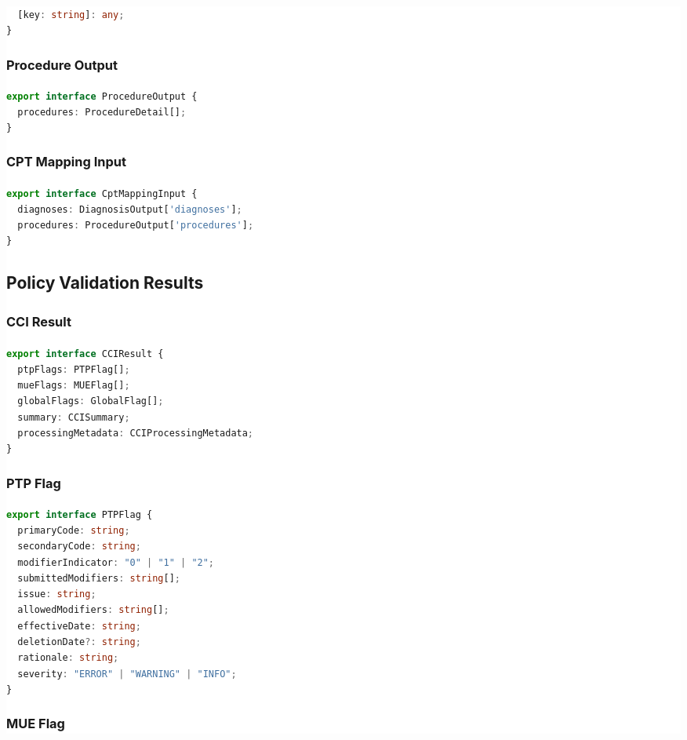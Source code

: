 ```typescript
  [key: string]: any;
}
```

### Procedure Output

```typescript
export interface ProcedureOutput {
  procedures: ProcedureDetail[];
}
```

### CPT Mapping Input

```typescript
export interface CptMappingInput {
  diagnoses: DiagnosisOutput['diagnoses'];
  procedures: ProcedureOutput['procedures'];
}
```

## Policy Validation Results

### CCI Result

```typescript
export interface CCIResult {
  ptpFlags: PTPFlag[];
  mueFlags: MUEFlag[];
  globalFlags: GlobalFlag[];
  summary: CCISummary;
  processingMetadata: CCIProcessingMetadata;
}
```

### PTP Flag

```typescript
export interface PTPFlag {
  primaryCode: string;
  secondaryCode: string;
  modifierIndicator: "0" | "1" | "2";
  submittedModifiers: string[];
  issue: string;
  allowedModifiers: string[];
  effectiveDate: string;
  deletionDate?: string;
  rationale: string;
  severity: "ERROR" | "WARNING" | "INFO";
}
```

### MUE Flag

